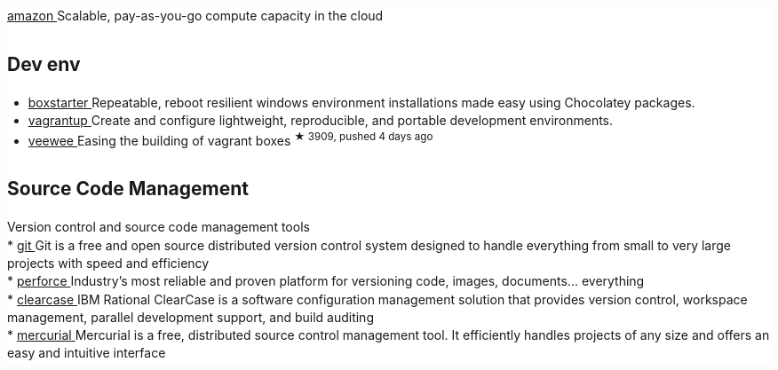  <a href="http://aws.amazon.com/ec2/">
  amazon
 </a>
 Scalable, pay-as-you-go compute capacity in the cloud
</p>
<h2>
 Dev env
</h2>
<ul>
 <li>
  <a href="http://boxstarter.org/">
   boxstarter
  </a>
  Repeatable, reboot resilient windows environment installations made easy using Chocolatey packages.
 </li>
 <li>
  <a href="https://www.vagrantup.com/">
   vagrantup
  </a>
  Create and configure lightweight, reproducible, and portable development environments.
 </li>
 <li>
  <a href="https://github.com/jedi4ever/veewee">
   veewee
  </a>
  Easing the building of vagrant boxes
  <sup>
   &#9733 3909, pushed 4 days ago
  </sup>
 </li>
</ul>
<h2>
 Source Code Management
</h2>
<p>
 Version control and source code management tools
 <br/>
 *
 <a href="http://git-scm.com">
  git
 </a>
 Git is a free and open source distributed version control system designed to handle everything from small to very large projects with speed and efficiency
 <br/>
 *
 <a href="https://www.perforce.com/">
  perforce
 </a>
 Industry’s most reliable and proven platform for versioning code, images, documents... everything
 <br/>
 *
 <a href="http://www-03.ibm.com/software/products/en/clearcase">
  clearcase
 </a>
 IBM Rational ClearCase is a software configuration management solution that provides version control, workspace management, parallel development support, and build auditing
 <br/>
 *
 <a href="https://www.mercurial-scm.org/">
  mercurial
 </a>
 Mercurial is a free, distributed source control management tool. It efficiently handles projects of any size and offers an easy and intuitive interface
 <br/>